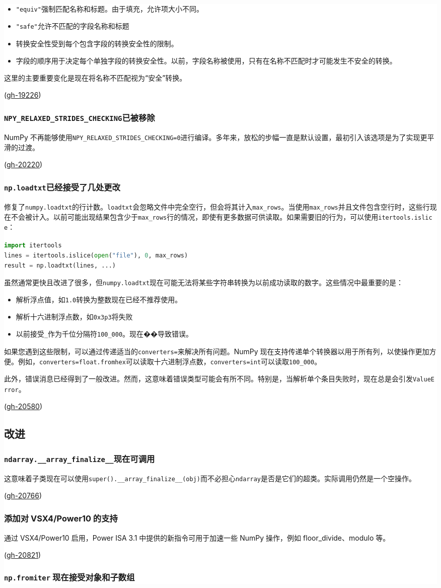 +   `"equiv"`强制匹配名称和标题。由于填充，允许项大小不同。

+   `"safe"`允许不匹配的字段名称和标题

+   转换安全性受到每个包含字段的转换安全性的限制。

+   字段的顺序用于决定每个单独字段的转换安全性。以前，字段名称被使用，只有在名称不匹配时才可能发生不安全的转换。

这里的主要重要变化是现在将名称不匹配视为“安全”转换。

([gh-19226](https://github.com/numpy/numpy/pull/19226))

### `NPY_RELAXED_STRIDES_CHECKING`已被移除

NumPy 不再能够使用`NPY_RELAXED_STRIDES_CHECKING=0`进行编译。多年来，放松的步幅一直是默认设置，最初引入该选项是为了实现更平滑的过渡。

([gh-20220](https://github.com/numpy/numpy/pull/20220))

### `np.loadtxt`已经接受了几处更改

修复了`numpy.loadtxt`的行计数。`loadtxt`会忽略文件中完全空行，但会将其计入`max_rows`。当使用`max_rows`并且文件包含空行时，这些行现在不会被计入。以前可能出现结果包含少于`max_rows`行的情况，即使有更多数据可供读取。如果需要旧的行为，可以使用`itertools.islice`：

```py
import itertools
lines = itertools.islice(open("file"), 0, max_rows)
result = np.loadtxt(lines, ...) 
```

虽然通常更快且改进了很多，但`numpy.loadtxt`现在可能无法将某些字符串转换为以前成功读取的数字。这些情况中最重要的是：

+   解析浮点值，如`1.0`转换为整数现在已经不推荐使用。

+   解析十六进制浮点数，如`0x3p3`将失败

+   以前接受`_`作为千位分隔符`100_000`。现在��导致错误。

如果您遇到这些限制，可以通过传递适当的`converters=`来解决所有问题。NumPy 现在支持传递单个转换器以用于所有列，以使操作更加方便。例如，`converters=float.fromhex`可以读取十六进制浮点数，`converters=int`可以读取`100_000`。

此外，错误消息已经得到了一般改进。然而，这意味着错误类型可能会有所不同。特别是，当解析单个条目失败时，现在总是会引发`ValueError`。

([gh-20580](https://github.com/numpy/numpy/pull/20580))

## 改进

### `ndarray.__array_finalize__`现在可调用

这意味着子类现在可以使用`super().__array_finalize__(obj)`而不必担心`ndarray`是否是它们的超类。实际调用仍然是一个空操作。

([gh-20766](https://github.com/numpy/numpy/pull/20766))

### 添加对 VSX4/Power10 的支持

通过 VSX4/Power10 启用，Power ISA 3.1 中提供的新指令可用于加速一些 NumPy 操作，例如 floor_divide、modulo 等。

([gh-20821](https://github.com/numpy/numpy/pull/20821))

### `np.fromiter` 现在接受对象和子数组
